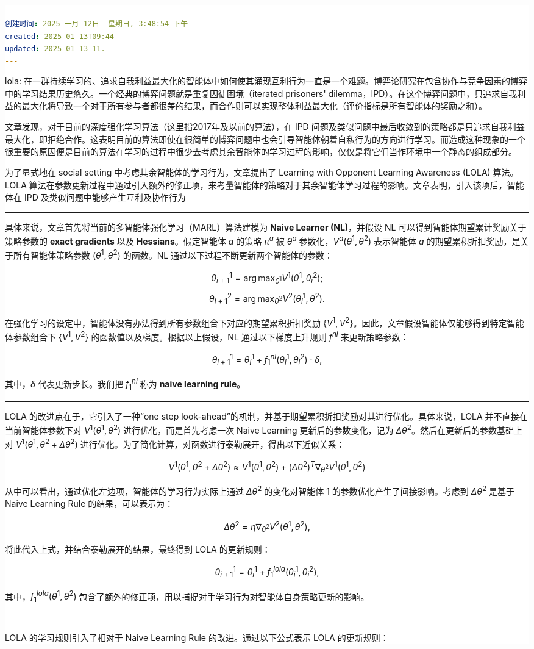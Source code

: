 ```yaml
---
创建时间: 2025-一月-12日  星期日, 3:48:54 下午
created: 2025-01-13T09:44
updated: 2025-01-13-11.
---
```

lola:
在一群持续学习的、追求自我利益最大化的智能体中如何使其涌现互利行为一直是一个难题。博弈论研究在包含协作与竞争因素的博弈中的学习结果历史悠久。一个经典的博弈问题就是重复囚徒困境（iterated prisoners' dilemma，IPD）。在这个博弈问题中，只追求自我利益的最大化将导致一个对于所有参与者都很差的结果，而合作则可以实现整体利益最大化（评价指标是所有智能体的奖励之和）。

文章发现，对于目前的深度强化学习算法（这里指2017年及以前的算法），在 IPD 问题及类似问题中最后收敛到的策略都是只追求自我利益最大化，即拒绝合作。这表明目前的算法即使在很简单的博弈问题中也会引导智能体朝着自私行为的方向进行学习。而造成这种现象的一个很重要的原因便是目前的算法在学习的过程中很少去考虑其余智能体的学习过程的影响，仅仅是将它们当作环境中一个静态的组成部分。

为了显式地在 social setting 中考虑其余智能体的学习行为，文章提出了 Learning with Opponent Learning Awareness (LOLA) 算法。LOLA 算法在参数更新过程中通过引入额外的修正项，来考量智能体的策略对于其余智能体学习过程的影响。文章表明，引入该项后，智能体在 IPD 及类似问题中能够产生互利及协作行为

---

具体来说，文章首先将当前的多智能体强化学习（MARL）算法建模为 **Naive Learner (NL)**，并假设 NL 可以得到智能体期望累计奖励关于策略参数的 **exact gradients** 以及 **Hessians**。假定智能体 $a$ 的策略 $\pi^a$ 被 $\theta^a$ 参数化，$V^a(\theta^1, \theta^2)$ 表示智能体 $a$ 的期望累积折扣奖励，是关于所有智能体策略参数 $(\theta^1, \theta^2)$ 的函数。NL 通过以下过程不断更新两个智能体的参数：

$$\theta^1_{i+1} = \arg\max_{\theta^1} V^1(\theta^1, \theta^2_i);$$
$$\theta^2_{i+1} = \arg\max_{\theta^2} V^2(\theta^1_i, \theta^2).$$

在强化学习的设定中，智能体没有办法得到所有参数组合下对应的期望累积折扣奖励 $\{V^1, V^2\}$。因此，文章假设智能体仅能够得到特定智能体参数组合下 $\{V^1, V^2\}$ 的函数值以及梯度。根据以上假设，NL 通过以下梯度上升规则 $f^{nl}$ 来更新策略参数：

$$\theta^1_{i+1} = \theta^1_i + f^{nl}_1(\theta^1_i, \theta^2_i) \cdot \delta,$$

其中，$\delta$ 代表更新步长。我们把 $f^{nl}_1$ 称为 **naive learning rule**。

---

LOLA 的改进点在于，它引入了一种“one step look-ahead”的机制，并基于期望累积折扣奖励对其进行优化。具体来说，LOLA 并不直接在当前智能体参数下对 $V^1(\theta^1, \theta^2)$ 进行优化，而是首先考虑一次 Naive Learning 更新后的参数变化，记为 $\Delta \theta^2$。然后在更新后的参数基础上对 $V^1(\theta^1, \theta^2 + \Delta \theta^2)$ 进行优化。为了简化计算，对函数进行泰勒展开，得出以下近似关系：

$$V^1(\theta^1, \theta^2 + \Delta \theta^2) \approx V^1(\theta^1, \theta^2) + (\Delta \theta^2)^T \nabla_{\theta^2} V^1(\theta^1, \theta^2)$$

从中可以看出，通过优化左边项，智能体的学习行为实际上通过 $\Delta \theta^2$ 的变化对智能体 $1$ 的参数优化产生了间接影响。考虑到 $\Delta \theta^2$ 是基于 Naive Learning Rule 的结果，可以表示为：

$$\Delta \theta^2 = \eta \nabla_{\theta^2} V^2(\theta^1, \theta^2),$$

将此代入上式，并结合泰勒展开的结果，最终得到 LOLA 的更新规则：

$$\theta^1_{i+1} = \theta^1_i + f^{lola}_1(\theta^1_i, \theta^2_i),$$

其中，$f^{lola}_1(\theta^1, \theta^2)$ 包含了额外的修正项，用以捕捉对手学习行为对智能体自身策略更新的影响。

---

---

LOLA 的学习规则引入了相对于 Naive Learning Rule 的改进。通过以下公式表示 LOLA 的更新规则：
